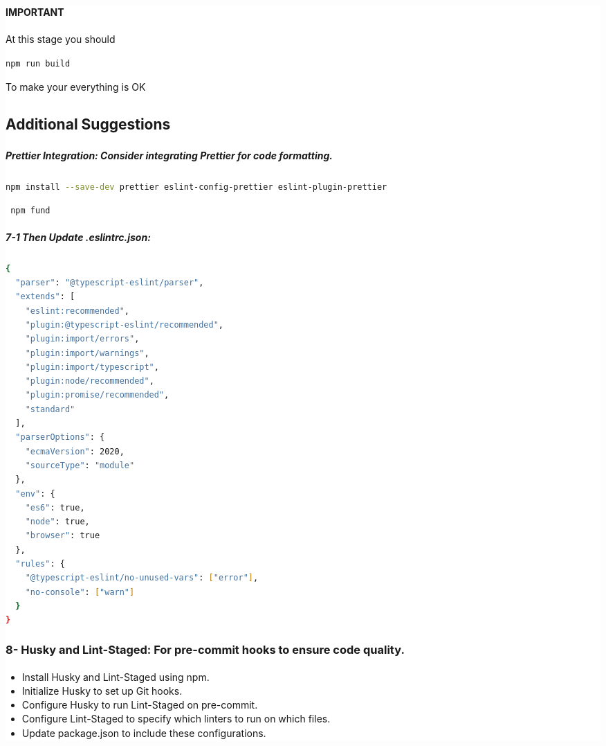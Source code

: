 #### IMPORTANT
At this stage you should 
```sh
npm run build
```
To make your everything is OK 



## Additional Suggestions
##### Prettier Integration: Consider integrating Prettier for code formatting.

```sh
npm install --save-dev prettier eslint-config-prettier eslint-plugin-prettier
```
```sh
 npm fund
```
##### 7-1 Then Update .eslintrc.json:
```sh
{
  "parser": "@typescript-eslint/parser",
  "extends": [
    "eslint:recommended",
    "plugin:@typescript-eslint/recommended",
    "plugin:import/errors",
    "plugin:import/warnings",
    "plugin:import/typescript",
    "plugin:node/recommended",
    "plugin:promise/recommended",
    "standard"
  ],
  "parserOptions": {
    "ecmaVersion": 2020,
    "sourceType": "module"
  },
  "env": {
    "es6": true,
    "node": true,
    "browser": true
  },
  "rules": {
    "@typescript-eslint/no-unused-vars": ["error"],
    "no-console": ["warn"]
  }
}
```

### 8- Husky and Lint-Staged: For pre-commit hooks to ensure code quality.
* Install Husky and Lint-Staged using npm.
* Initialize Husky to set up Git hooks.
* Configure Husky to run Lint-Staged on pre-commit.
* Configure Lint-Staged to specify which linters to run on which files.
* Update package.json to include these configurations.
